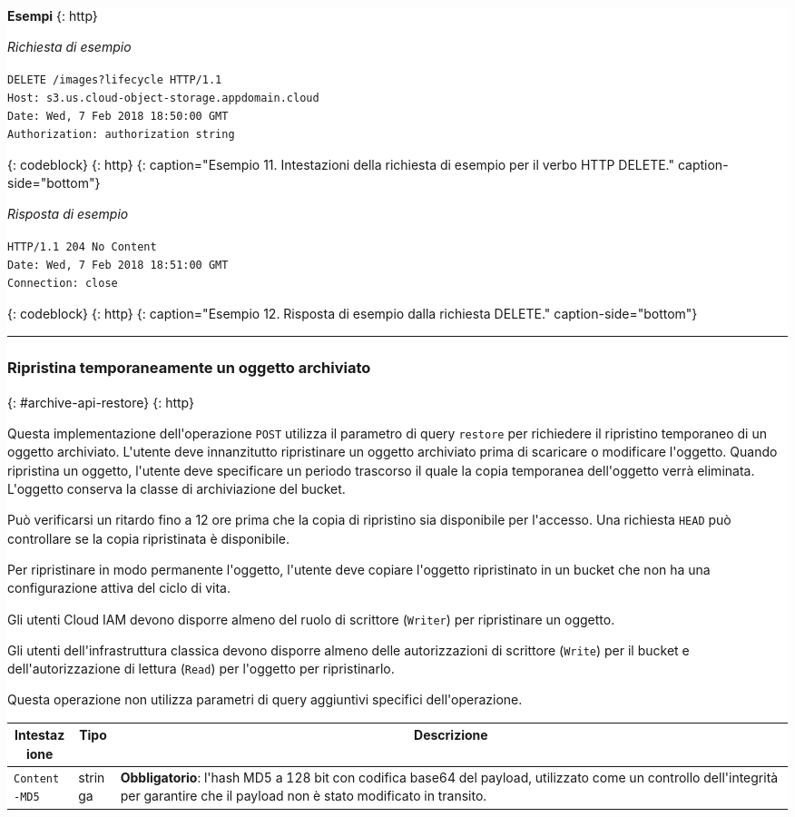 __Esempi__
{: http}

_Richiesta di esempio_

```
DELETE /images?lifecycle HTTP/1.1
Host: s3.us.cloud-object-storage.appdomain.cloud
Date: Wed, 7 Feb 2018 18:50:00 GMT
Authorization: authorization string
```
{: codeblock}
{: http}
{: caption="Esempio 11. Intestazioni della richiesta di esempio per il verbo HTTP DELETE." caption-side="bottom"}

_Risposta di esempio_

```
HTTP/1.1 204 No Content
Date: Wed, 7 Feb 2018 18:51:00 GMT
Connection: close
```
{: codeblock}
{: http}
{: caption="Esempio 12. Risposta di esempio dalla richiesta DELETE." caption-side="bottom"}

---

### Ripristina temporaneamente un oggetto archiviato 
{: #archive-api-restore} {: http}

Questa implementazione dell'operazione `POST` utilizza il parametro di query `restore` per richiedere il ripristino temporaneo di un oggetto archiviato. L'utente deve innanzitutto ripristinare un oggetto archiviato prima di scaricare o modificare l'oggetto. Quando ripristina un oggetto, l'utente deve specificare un periodo trascorso il quale la copia temporanea dell'oggetto verrà eliminata. L'oggetto conserva la classe di archiviazione del bucket.

Può verificarsi un ritardo fino a 12 ore prima che la copia di ripristino sia disponibile per l'accesso. Una richiesta `HEAD` può controllare se la copia ripristinata è disponibile.  

Per ripristinare in modo permanente l'oggetto, l'utente deve copiare l'oggetto ripristinato in un bucket che non ha una configurazione attiva del ciclo di vita. 

Gli utenti Cloud IAM devono disporre almeno del ruolo di scrittore (`Writer`) per ripristinare un oggetto. 

Gli utenti dell'infrastruttura classica devono disporre almeno delle autorizzazioni di scrittore (`Write`) per il bucket e dell'autorizzazione di lettura (`Read`) per l'oggetto per ripristinarlo. 

Questa operazione non utilizza parametri di query aggiuntivi specifici dell'operazione.


Intestazione              | Tipo   |  Descrizione
--------------------------|--------|----------------------------------------------------------------------------------------------------------------------
`Content-MD5` | stringa | **Obbligatorio**: l'hash MD5 a 128 bit con codifica base64 del payload, utilizzato come un controllo dell'integrità per garantire che il payload non è stato modificato in transito. 
